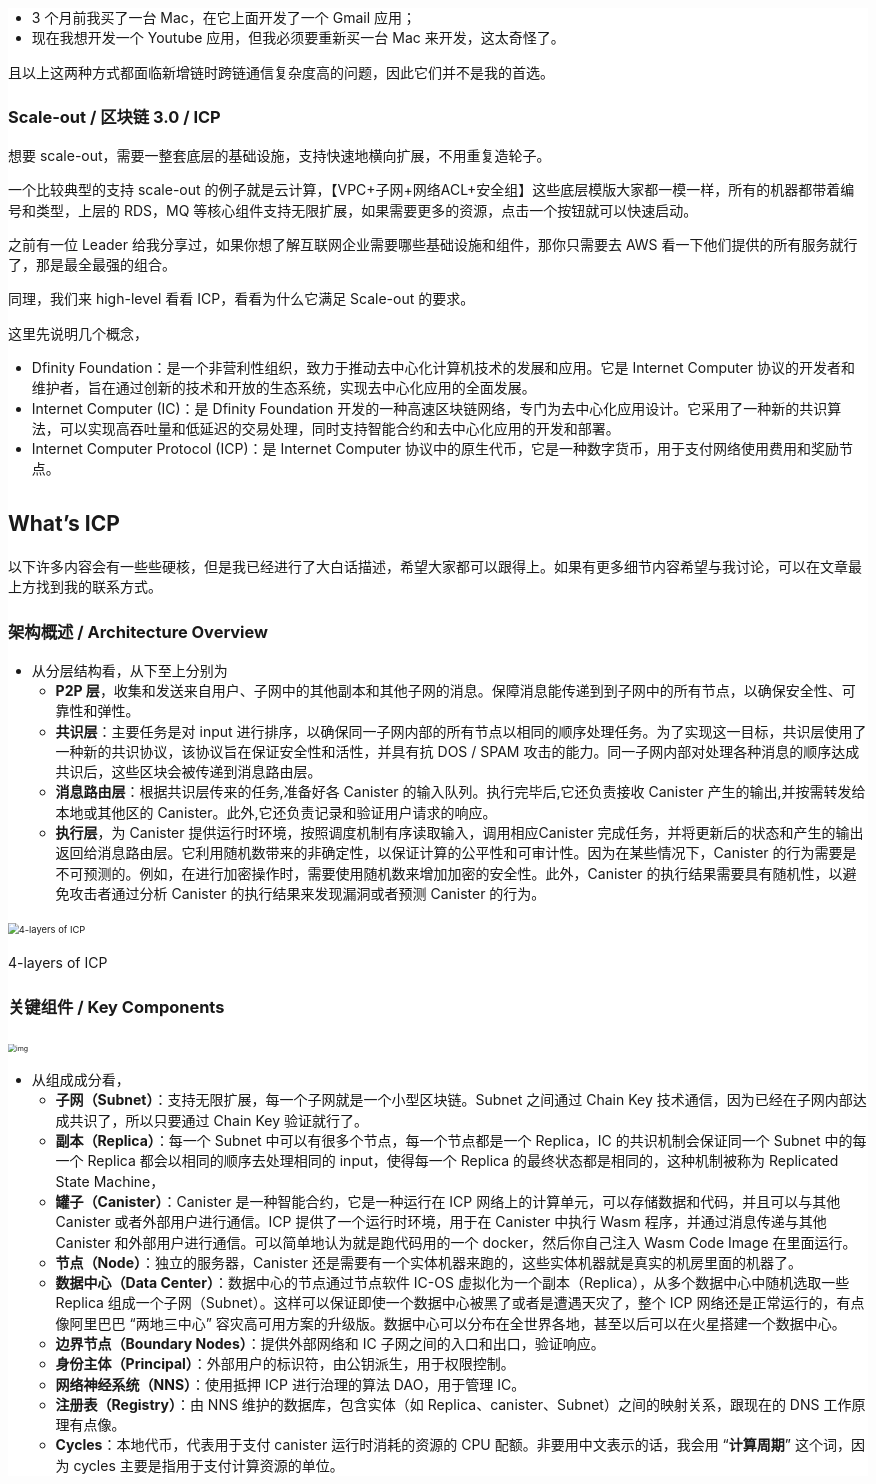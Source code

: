 * 3 个月前我买了一台 Mac，在它上面开发了一个 Gmail 应用；
* 现在我想开发一个 Youtube 应用，但我必须要重新买一台 Mac 来开发，这太奇怪了。

且以上这两种方式都面临新增链时跨链通信复杂度高的问题，因此它们并不是我的首选。

### Scale-out / 区块链 3.0 / ICP

想要 scale-out，需要一整套底层的基础设施，支持快速地横向扩展，不用重复造轮子。

一个比较典型的支持 scale-out 的例子就是云计算，【VPC+子网+网络ACL+安全组】这些底层模版大家都一模一样，所有的机器都带着编号和类型，上层的 RDS，MQ 等核心组件支持无限扩展，如果需要更多的资源，点击一个按钮就可以快速启动。

之前有一位 Leader 给我分享过，如果你想了解互联网企业需要哪些基础设施和组件，那你只需要去 AWS 看一下他们提供的所有服务就行了，那是最全最强的组合。

同理，我们来 high-level 看看 ICP，看看为什么它满足 Scale-out 的要求。

这里先说明几个概念，

* Dfinity Foundation：是一个非营利性组织，致力于推动去中心化计算机技术的发展和应用。它是 Internet Computer 协议的开发者和维护者，旨在通过创新的技术和开放的生态系统，实现去中心化应用的全面发展。
* Internet Computer (IC)：是 Dfinity Foundation 开发的一种高速区块链网络，专门为去中心化应用设计。它采用了一种新的共识算法，可以实现高吞吐量和低延迟的交易处理，同时支持智能合约和去中心化应用的开发和部署。
* Internet Computer Protocol (ICP)：是 Internet Computer 协议中的原生代币，它是一种数字货币，用于支付网络使用费用和奖励节点。

## What’s ICP

以下许多内容会有一些些硬核，但是我已经进行了大白话描述，希望大家都可以跟得上。如果有更多细节内容希望与我讨论，可以在文章最上方找到我的联系方式。

### 架构概述 / Architecture Overview

* 从分层结构看，从下至上分别为
    * **P2P 层**，收集和发送来自用户、子网中的其他副本和其他子网的消息。保障消息能传递到到子网中的所有节点，以确保安全性、可靠性和弹性。
    * **共识层**：主要任务是对 input 进行排序，以确保同一子网内部的所有节点以相同的顺序处理任务。为了实现这一目标，共识层使用了一种新的共识协议，该协议旨在保证安全性和活性，并具有抗 DOS / SPAM 攻击的能力。同一子网内部对处理各种消息的顺序达成共识后，这些区块会被传递到消息路由层。
    * **消息路由层**：根据共识层传来的任务,准备好各 Canister 的输入队列。执行完毕后,它还负责接收 Canister 产生的输出,并按需转发给本地或其他区的 Canister。此外,它还负责记录和验证用户请求的响应。
    * **执行层**，为 Canister 提供运行时环境，按照调度机制有序读取输入，调用相应Canister 完成任务，并将更新后的状态和产生的输出返回给消息路由层。它利用随机数带来的非确定性，以保证计算的公平性和可审计性。因为在某些情况下，Canister 的行为需要是不可预测的。例如，在进行加密操作时，需要使用随机数来增加加密的安全性。此外，Canister 的执行结果需要具有随机性，以避免攻击者通过分析 Canister 的执行结果来发现漏洞或者预测 Canister 的行为。

<img src="assets/ICP = Web 3.0/2.png" alt="4-layers of ICP" style="zoom:67%;" />

4-layers of ICP

### 关键组件 / Key Components

<img src="assets/ICP = Web 3.0/3.png" alt="img" style="zoom:50%;" />

* 从组成成分看，
    * **子网（Subnet）**：支持无限扩展，每一个子网就是一个小型区块链。Subnet 之间通过 Chain Key 技术通信，因为已经在子网内部达成共识了，所以只要通过 Chain Key 验证就行了。
    * **副本（Replica）**：每一个 Subnet 中可以有很多个节点，每一个节点都是一个 Replica，IC 的共识机制会保证同一个 Subnet 中的每一个 Replica 都会以相同的顺序去处理相同的 input，使得每一个 Replica 的最终状态都是相同的，这种机制被称为 Replicated State Machine，
    * **罐子（Canister）**：Canister 是一种智能合约，它是一种运行在 ICP 网络上的计算单元，可以存储数据和代码，并且可以与其他 Canister 或者外部用户进行通信。ICP 提供了一个运行时环境，用于在 Canister 中执行 Wasm 程序，并通过消息传递与其他 Canister 和外部用户进行通信。可以简单地认为就是跑代码用的一个 docker，然后你自己注入 Wasm Code Image 在里面运行。
    * **节点（Node）**：独立的服务器，Canister 还是需要有一个实体机器来跑的，这些实体机器就是真实的机房里面的机器了。
    * **数据中心（Data Center）**：数据中心的节点通过节点软件 IC-OS 虚拟化为一个副本（Replica），从多个数据中心中随机选取一些 Replica 组成一个子网（Subnet）。这样可以保证即使一个数据中心被黑了或者是遭遇天灾了，整个 ICP 网络还是正常运行的，有点像阿里巴巴 “两地三中心” 容灾高可用方案的升级版。数据中心可以分布在全世界各地，甚至以后可以在火星搭建一个数据中心。
    * **边界节点（Boundary Nodes）**：提供外部网络和 IC 子网之间的入口和出口，验证响应。
    * **身份主体（Principal）**：外部用户的标识符，由公钥派生，用于权限控制。
    * **网络神经系统（NNS）**：使用抵押 ICP 进行治理的算法 DAO，用于管理 IC。
    * **注册表（Registry）**：由 NNS 维护的数据库，包含实体（如 Replica、canister、Subnet）之间的映射关系，跟现在的 DNS 工作原理有点像。
    * **Cycles**：本地代币，代表用于支付 canister 运行时消耗的资源的 CPU 配额。非要用中文表示的话，我会用 “**计算周期**” 这个词，因为 cycles 主要是指用于支付计算资源的单位。
